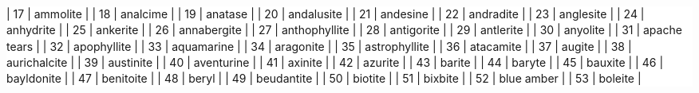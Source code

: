 | 17          | ammolite                 |
| 18          | analcime                 |
| 19          | anatase                  |
| 20          | andalusite               |
| 21          | andesine                 |
| 22          | andradite                |
| 23          | anglesite                |
| 24          | anhydrite                |
| 25          | ankerite                 |
| 26          | annabergite              |
| 27          | anthophyllite            |
| 28          | antigorite               |
| 29          | antlerite                |
| 30          | anyolite                 |
| 31          | apache tears             |
| 32          | apophyllite              |
| 33          | aquamarine               |
| 34          | aragonite                |
| 35          | astrophyllite            |
| 36          | atacamite                |
| 37          | augite                   |
| 38          | aurichalcite             |
| 39          | austinite                |
| 40          | aventurine               |
| 41          | axinite                  |
| 42          | azurite                  |
| 43          | barite                   |
| 44          | baryte                   |
| 45          | bauxite                  |
| 46          | bayldonite               |
| 47          | benitoite                |
| 48          | beryl                    |
| 49          | beudantite               |
| 50          | biotite                  |
| 51          | bixbite                  |
| 52          | blue amber               |
| 53          | boleite                  |
